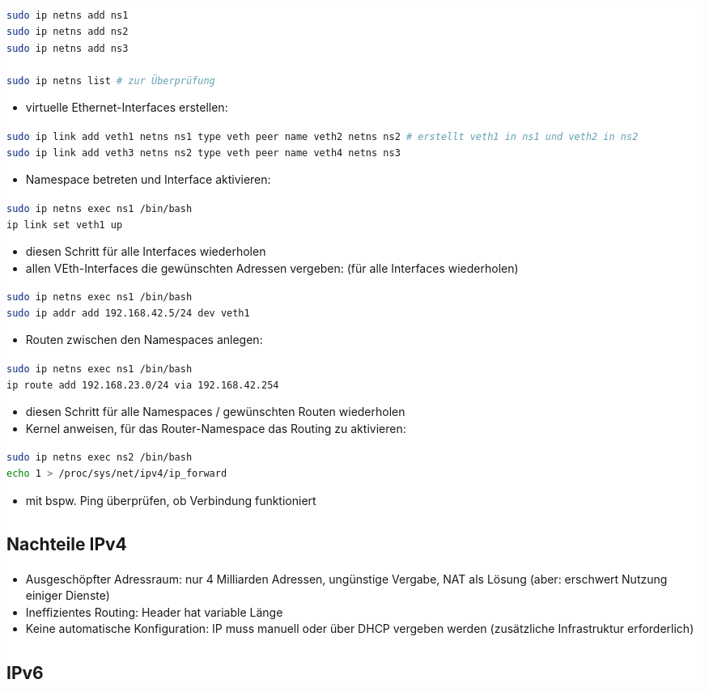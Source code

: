 ```bash
sudo ip netns add ns1
sudo ip netns add ns2
sudo ip netns add ns3

sudo ip netns list # zur Überprüfung
```

- virtuelle Ethernet-Interfaces erstellen:

```bash
sudo ip link add veth1 netns ns1 type veth peer name veth2 netns ns2 # erstellt veth1 in ns1 und veth2 in ns2
sudo ip link add veth3 netns ns2 type veth peer name veth4 netns ns3
```

- Namespace betreten und Interface aktivieren:

```bash
sudo ip netns exec ns1 /bin/bash
ip link set veth1 up
```

- diesen Schritt für alle Interfaces wiederholen
- allen VEth-Interfaces die gewünschten Adressen vergeben: (für alle Interfaces wiederholen)

```bash
sudo ip netns exec ns1 /bin/bash
sudo ip addr add 192.168.42.5/24 dev veth1
```

- Routen zwischen den Namespaces anlegen:

```bash
sudo ip netns exec ns1 /bin/bash
ip route add 192.168.23.0/24 via 192.168.42.254
```

- diesen Schritt für alle Namespaces / gewünschten Routen wiederholen
- Kernel anweisen, für das Router-Namespace das Routing zu aktivieren:

```bash
sudo ip netns exec ns2 /bin/bash
echo 1 > /proc/sys/net/ipv4/ip_forward
```

- mit bspw. Ping überprüfen, ob Verbindung funktioniert

## Nachteile IPv4

- Ausgeschöpfter Adressraum: nur 4 Milliarden Adressen, ungünstige Vergabe, NAT als Lösung (aber: erschwert Nutzung einiger Dienste)
- Ineffizientes Routing: Header hat variable Länge
- Keine automatische Konfiguration: IP muss manuell oder über DHCP vergeben werden (zusätzliche Infrastruktur erforderlich)

## IPv6
